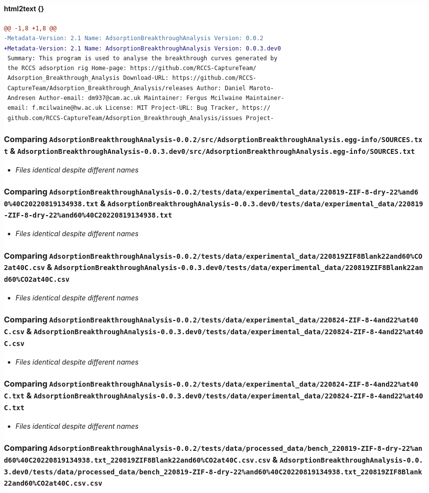 #### html2text {}

```diff
@@ -1,8 +1,8 @@
-Metadata-Version: 2.1 Name: AdsorptionBreakthroughAnalysis Version: 0.0.2
+Metadata-Version: 2.1 Name: AdsorptionBreakthroughAnalysis Version: 0.0.3.dev0
 Summary: This program is used to analyse the breakthrough curves generated by
 the RCCS adsorption rig Home-page: https://github.com/RCCS-CaptureTeam/
 Adsorption_Breakthrough_Analysis Download-URL: https://github.com/RCCS-
 CaptureTeam/Adsorption_Breakthrough_Analysis/releases Author: Daniel Maroto-
 Andresen Author-email: dm937@cam.ac.uk Maintainer: Fergus Mcilwaine Maintainer-
 email: f.mcilwaine@hw.ac.uk License: MIT Project-URL: Bug Tracker, https://
 github.com/RCCS-CaptureTeam/Adsorption_Breakthrough_Analysis/issues Project-
```

### Comparing `AdsorptionBreakthroughAnalysis-0.0.2/src/AdsorptionBreakthroughAnalysis.egg-info/SOURCES.txt` & `AdsorptionBreakthroughAnalysis-0.0.3.dev0/src/AdsorptionBreakthroughAnalysis.egg-info/SOURCES.txt`

 * *Files identical despite different names*

### Comparing `AdsorptionBreakthroughAnalysis-0.0.2/tests/data/experimental_data/220819-ZIF-8-dry-22%and60%40C20220819134938.txt` & `AdsorptionBreakthroughAnalysis-0.0.3.dev0/tests/data/experimental_data/220819-ZIF-8-dry-22%and60%40C20220819134938.txt`

 * *Files identical despite different names*

### Comparing `AdsorptionBreakthroughAnalysis-0.0.2/tests/data/experimental_data/220819ZIF8Blank22and60%CO2at40C.csv` & `AdsorptionBreakthroughAnalysis-0.0.3.dev0/tests/data/experimental_data/220819ZIF8Blank22and60%CO2at40C.csv`

 * *Files identical despite different names*

### Comparing `AdsorptionBreakthroughAnalysis-0.0.2/tests/data/experimental_data/220824-ZIF-8-4and22%at40C.csv` & `AdsorptionBreakthroughAnalysis-0.0.3.dev0/tests/data/experimental_data/220824-ZIF-8-4and22%at40C.csv`

 * *Files identical despite different names*

### Comparing `AdsorptionBreakthroughAnalysis-0.0.2/tests/data/experimental_data/220824-ZIF-8-4and22%at40C.txt` & `AdsorptionBreakthroughAnalysis-0.0.3.dev0/tests/data/experimental_data/220824-ZIF-8-4and22%at40C.txt`

 * *Files identical despite different names*

### Comparing `AdsorptionBreakthroughAnalysis-0.0.2/tests/data/processed_data/bench_220819-ZIF-8-dry-22%and60%40C20220819134938.txt_220819ZIF8Blank22and60%CO2at40C.csv.csv` & `AdsorptionBreakthroughAnalysis-0.0.3.dev0/tests/data/processed_data/bench_220819-ZIF-8-dry-22%and60%40C20220819134938.txt_220819ZIF8Blank22and60%CO2at40C.csv.csv`
